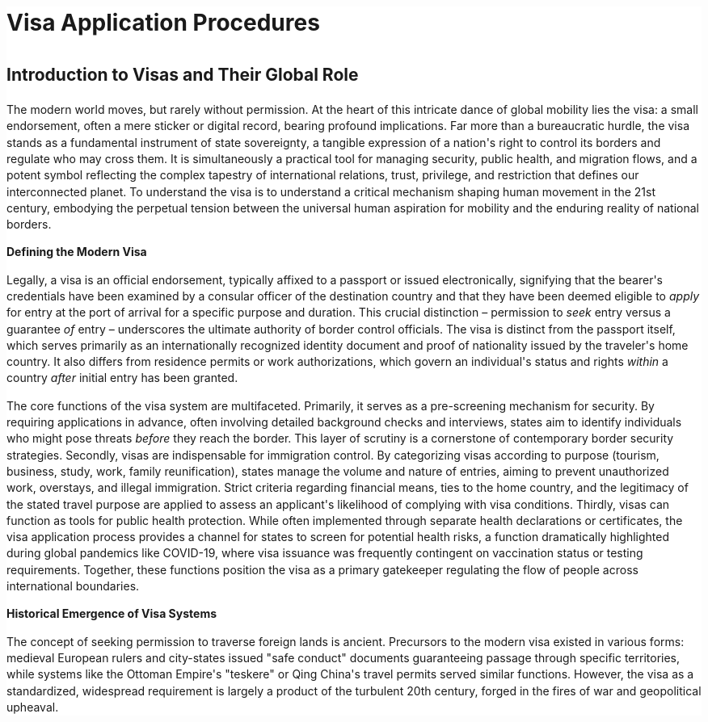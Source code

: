 
# Visa Application Procedures

## Introduction to Visas and Their Global Role

The modern world moves, but rarely without permission. At the heart of this intricate dance of global mobility lies the visa: a small endorsement, often a mere sticker or digital record, bearing profound implications. Far more than a bureaucratic hurdle, the visa stands as a fundamental instrument of state sovereignty, a tangible expression of a nation's right to control its borders and regulate who may cross them. It is simultaneously a practical tool for managing security, public health, and migration flows, and a potent symbol reflecting the complex tapestry of international relations, trust, privilege, and restriction that defines our interconnected planet. To understand the visa is to understand a critical mechanism shaping human movement in the 21st century, embodying the perpetual tension between the universal human aspiration for mobility and the enduring reality of national borders.

**Defining the Modern Visa**

Legally, a visa is an official endorsement, typically affixed to a passport or issued electronically, signifying that the bearer's credentials have been examined by a consular officer of the destination country and that they have been deemed eligible to *apply* for entry at the port of arrival for a specific purpose and duration. This crucial distinction – permission to *seek* entry versus a guarantee *of* entry – underscores the ultimate authority of border control officials. The visa is distinct from the passport itself, which serves primarily as an internationally recognized identity document and proof of nationality issued by the traveler's home country. It also differs from residence permits or work authorizations, which govern an individual's status and rights *within* a country *after* initial entry has been granted.

The core functions of the visa system are multifaceted. Primarily, it serves as a pre-screening mechanism for security. By requiring applications in advance, often involving detailed background checks and interviews, states aim to identify individuals who might pose threats *before* they reach the border. This layer of scrutiny is a cornerstone of contemporary border security strategies. Secondly, visas are indispensable for immigration control. By categorizing visas according to purpose (tourism, business, study, work, family reunification), states manage the volume and nature of entries, aiming to prevent unauthorized work, overstays, and illegal immigration. Strict criteria regarding financial means, ties to the home country, and the legitimacy of the stated travel purpose are applied to assess an applicant's likelihood of complying with visa conditions. Thirdly, visas can function as tools for public health protection. While often implemented through separate health declarations or certificates, the visa application process provides a channel for states to screen for potential health risks, a function dramatically highlighted during global pandemics like COVID-19, where visa issuance was frequently contingent on vaccination status or testing requirements. Together, these functions position the visa as a primary gatekeeper regulating the flow of people across international boundaries.

**Historical Emergence of Visa Systems**

The concept of seeking permission to traverse foreign lands is ancient. Precursors to the modern visa existed in various forms: medieval European rulers and city-states issued "safe conduct" documents guaranteeing passage through specific territories, while systems like the Ottoman Empire's "teskere" or Qing China's travel permits served similar functions. However, the visa as a standardized, widespread requirement is largely a product of the turbulent 20th century, forged in the fires of war and geopolitical upheaval.
